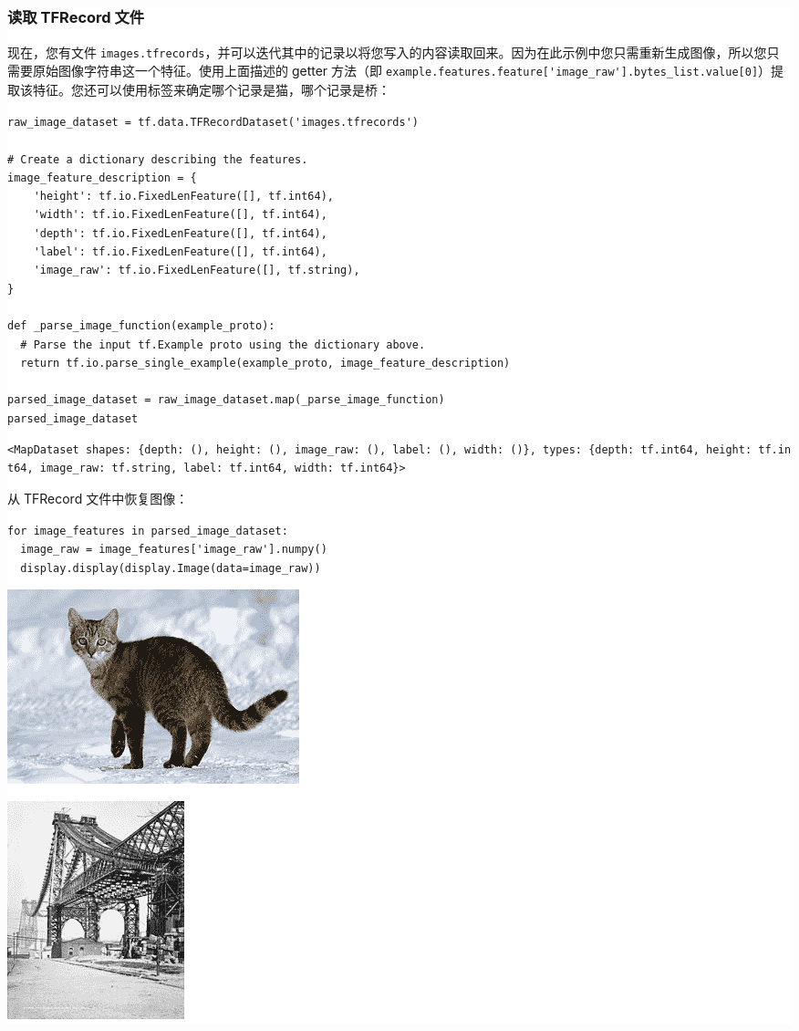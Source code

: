 ### 读取 TFRecord 文件

现在，您有文件 `images.tfrecords`，并可以迭代其中的记录以将您写入的内容读取回来。因为在此示例中您只需重新生成图像，所以您只需要原始图像字符串这一个特征。使用上面描述的 getter 方法（即 `example.features.feature['image_raw'].bytes_list.value[0]`）提取该特征。您还可以使用标签来确定哪个记录是猫，哪个记录是桥：

```
raw_image_dataset = tf.data.TFRecordDataset('images.tfrecords')

# Create a dictionary describing the features.
image_feature_description = {
    'height': tf.io.FixedLenFeature([], tf.int64),
    'width': tf.io.FixedLenFeature([], tf.int64),
    'depth': tf.io.FixedLenFeature([], tf.int64),
    'label': tf.io.FixedLenFeature([], tf.int64),
    'image_raw': tf.io.FixedLenFeature([], tf.string),
}

def _parse_image_function(example_proto):
  # Parse the input tf.Example proto using the dictionary above.
  return tf.io.parse_single_example(example_proto, image_feature_description)

parsed_image_dataset = raw_image_dataset.map(_parse_image_function)
parsed_image_dataset 
```

```
<MapDataset shapes: {depth: (), height: (), image_raw: (), label: (), width: ()}, types: {depth: tf.int64, height: tf.int64, image_raw: tf.string, label: tf.int64, width: tf.int64}>

```

从 TFRecord 文件中恢复图像：

```
for image_features in parsed_image_dataset:
  image_raw = image_features['image_raw'].numpy()
  display.display(display.Image(data=image_raw)) 
```

![jpeg](img/36943305bc87e9d7bacdd3122d2620ca.png)

![jpeg](img/9a244f6224055e7727787fe289c2ca7c.png)